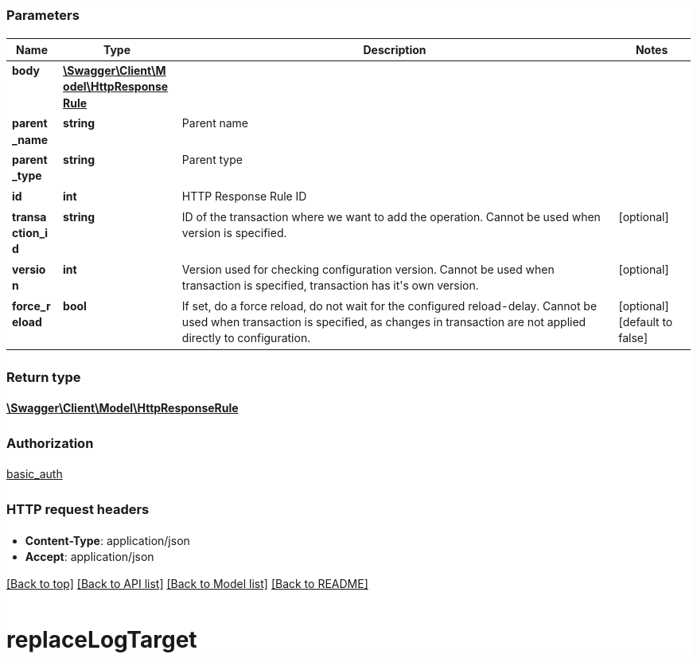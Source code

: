 ### Parameters

Name | Type | Description  | Notes
------------- | ------------- | ------------- | -------------
 **body** | [**\Swagger\Client\Model\HttpResponseRule**](../Model/HttpResponseRule.md)|  |
 **parent_name** | **string**| Parent name |
 **parent_type** | **string**| Parent type |
 **id** | **int**| HTTP Response Rule ID |
 **transaction_id** | **string**| ID of the transaction where we want to add the operation. Cannot be used when version is specified. | [optional]
 **version** | **int**| Version used for checking configuration version. Cannot be used when transaction is specified, transaction has it&#x27;s own version. | [optional]
 **force_reload** | **bool**| If set, do a force reload, do not wait for the configured reload-delay. Cannot be used when transaction is specified, as changes in transaction are not applied directly to configuration. | [optional] [default to false]

### Return type

[**\Swagger\Client\Model\HttpResponseRule**](../Model/HttpResponseRule.md)

### Authorization

[basic_auth](../../README.md#basic_auth)

### HTTP request headers

 - **Content-Type**: application/json
 - **Accept**: application/json

[[Back to top]](#) [[Back to API list]](../../README.md#documentation-for-api-endpoints) [[Back to Model list]](../../README.md#documentation-for-models) [[Back to README]](../../README.md)

# **replaceLogTarget**
